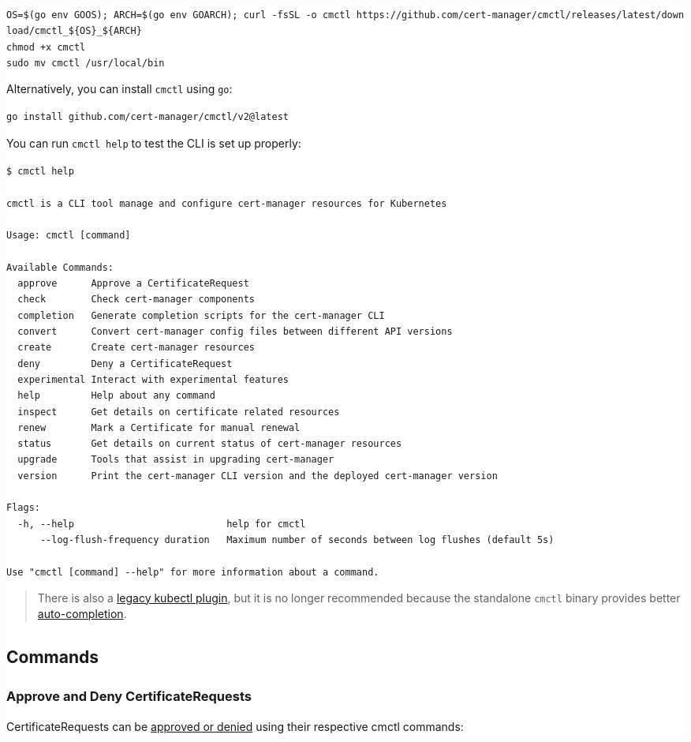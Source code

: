 ```console
OS=$(go env GOOS); ARCH=$(go env GOARCH); curl -fsSL -o cmctl https://github.com/cert-manager/cmctl/releases/latest/download/cmctl_${OS}_${ARCH}
chmod +x cmctl
sudo mv cmctl /usr/local/bin
```

Alternatively, you can install `cmctl` using `go`:

```bash
go install github.com/cert-manager/cmctl/v2@latest
```

You can run `cmctl help` to test the CLI is set up properly:

```console
$ cmctl help

cmctl is a CLI tool manage and configure cert-manager resources for Kubernetes

Usage: cmctl [command]

Available Commands:
  approve      Approve a CertificateRequest
  check        Check cert-manager components
  completion   Generate completion scripts for the cert-manager CLI
  convert      Convert cert-manager config files between different API versions
  create       Create cert-manager resources
  deny         Deny a CertificateRequest
  experimental Interact with experimental features
  help         Help about any command
  inspect      Get details on certificate related resources
  renew        Mark a Certificate for manual renewal
  status       Get details on current status of cert-manager resources
  upgrade      Tools that assist in upgrading cert-manager
  version      Print the cert-manager CLI version and the deployed cert-manager version

Flags:
  -h, --help                           help for cmctl
      --log-flush-frequency duration   Maximum number of seconds between log flushes (default 5s)

Use "cmctl [command] --help" for more information about a command.
```

>  There is also a [legacy kubectl plugin](#legacy-kubectl-plugin), but it is no longer recommended
> because the standalone `cmctl` binary provides better [auto-completion](#completion).

## Commands

### Approve and Deny CertificateRequests

CertificateRequests can be
[approved or denied](../usage/certificaterequest.md#approval) using their
respective cmctl commands:
